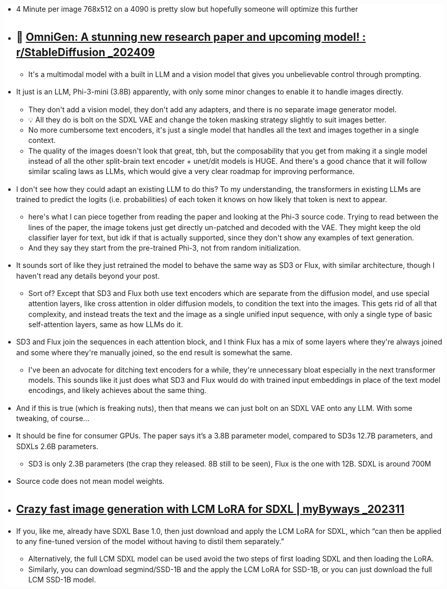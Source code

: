 - 4 Minute per image 768x512 on a 4090 is pretty slow but hopefully someone will optimize this further

- ## 🚀 [OmniGen: A stunning new research paper and upcoming model! : r/StableDiffusion _202409](https://www.reddit.com/r/StableDiffusion/comments/1fl46sk/omnigen_a_stunning_new_research_paper_and/)
  - It's a multimodal model with a built in LLM and a vision model that gives you unbelievable control through prompting.

- It just is an LLM, Phi-3-mini (3.8B) apparently, with only some minor changes to enable it to handle images directly.
  - They don't add a vision model, they don't add any adapters, and there is no separate image generator model. 
  - 💡 All they do is bolt on the SDXL VAE and change the token masking strategy slightly to suit images better. 
  - No more cumbersome text encoders, it's just a single model that handles all the text and images together in a single context.
  - The quality of the images doesn't look that great, tbh, but the composability that you get from making it a single model instead of all the other split-brain text encoder + unet/dit models is HUGE. And there's a good chance that it will follow similar scaling laws as LLMs, which would give a very clear roadmap for improving performance.

- I don't see how they could adapt an existing LLM to do this? To my understanding, the transformers in existing LLMs are trained to predict the logits (i.e. probabilities) of each token it knows on how likely that token is next to appear.
  - here's what I can piece together from reading the paper and looking at the Phi-3 source code. Trying to read between the lines of the paper, the image tokens just get directly un-patched and decoded with the VAE. They might keep the old classifier layer for text, but idk if that is actually supported, since they don't show any examples of text generation.
  - And they say they start from the pre-trained Phi-3, not from random initialization.

- It sounds sort of like they just retrained the model to behave the same way as SD3 or Flux, with similar architecture, though I haven't read any details beyond your post.
  - Sort of? Except that SD3 and Flux both use text encoders which are separate from the diffusion model, and use special attention layers, like cross attention in older diffusion models, to condition the text into the images. This gets rid of all that complexity, and instead treats the text and the image as a single unified input sequence, with only a single type of basic self-attention layers, same as how LLMs do it.
- SD3 and Flux join the sequences in each attention block, and I think Flux has a mix of some layers where they're always joined and some where they're manually joined, so the end result is somewhat the same.
  - I've been an advocate for ditching text encoders for a while, they're unnecessary bloat especially in the next transformer models. This sounds like it just does what SD3 and Flux would do with trained input embeddings in place of the text model encodings, and likely achieves about the same thing.

- And if this is true (which is freaking nuts), then that means we can just bolt on an SDXL VAE onto any LLM. With some tweaking, of course...

- It should be fine for consumer GPUs. The paper says it’s a 3.8B parameter model, compared to SD3s 12.7B parameters, and SDXLs 2.6B parameters.
  - SD3 is only 2.3B parameters (the crap they released. 8B still to be seen), Flux is the one with 12B. SDXL is around 700M

- Source code does not mean model weights.

- ## [Crazy fast image generation with LCM LoRA for SDXL | myByways _202311](https://mybyways.com/blog/crazy-fast-image-generation-with-lcm-lora-for-sdxl)
- If you, like me, already have SDXL Base 1.0, then just download and apply the LCM LoRA for SDXL, which “can then be applied to any fine-tuned version of the model without having to distil them separately.”
  - Alternatively, the full LCM SDXL model can be used avoid the two steps of first loading SDXL and then loading the LoRA.
  - Similarly, you can download segmind/SSD-1B and the apply the LCM LoRA for SSD-1B, or you can just download the full LCM SSD-1B model.
